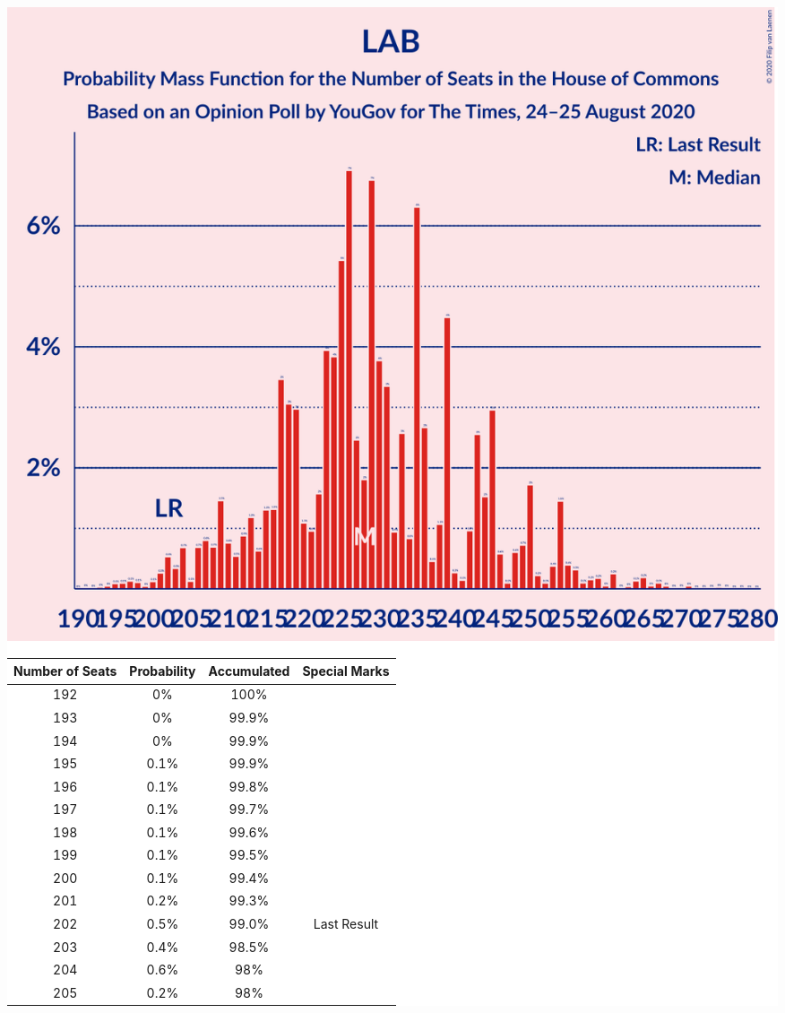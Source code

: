 ![Graph with seats probability mass function not yet produced](2020-08-25-YouGov-coalitions-seats-pmf-lab.png "Seats Probability Mass Function")

| Number of Seats | Probability | Accumulated | Special Marks |
|:---------------:|:-----------:|:-----------:|:-------------:|
| 192 | 0% | 100% |  |
| 193 | 0% | 99.9% |  |
| 194 | 0% | 99.9% |  |
| 195 | 0.1% | 99.9% |  |
| 196 | 0.1% | 99.8% |  |
| 197 | 0.1% | 99.7% |  |
| 198 | 0.1% | 99.6% |  |
| 199 | 0.1% | 99.5% |  |
| 200 | 0.1% | 99.4% |  |
| 201 | 0.2% | 99.3% |  |
| 202 | 0.5% | 99.0% | Last Result |
| 203 | 0.4% | 98.5% |  |
| 204 | 0.6% | 98% |  |
| 205 | 0.2% | 98% |  |